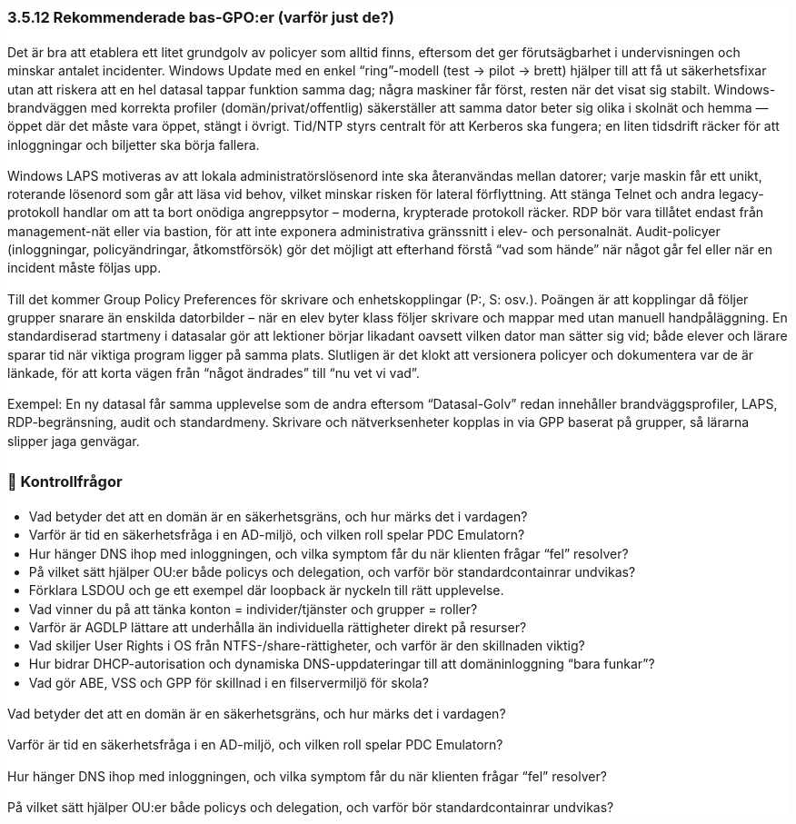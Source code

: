 ### 3.5.12 Rekommenderade bas-GPO:er (varför just de?)

Det är bra att etablera ett litet grundgolv av policyer som alltid finns, eftersom det ger förutsägbarhet i undervisningen och minskar antalet incidenter. Windows Update med en enkel “ring”-modell (test → pilot → brett) hjälper till att få ut säkerhetsfixar utan att riskera att en hel datasal tappar funktion samma dag; några maskiner får först, resten när det visat sig stabilt. Windows-brandväggen med korrekta profiler (domän/privat/offentlig) säkerställer att samma dator beter sig olika i skolnät och hemma — öppet där det måste vara öppet, stängt i övrigt. Tid/NTP styrs centralt för att Kerberos ska fungera; en liten tidsdrift räcker för att inloggningar och biljetter ska börja fallera.

Windows LAPS motiveras av att lokala administratörslösenord inte ska återanvändas mellan datorer; varje maskin får ett unikt, roterande lösenord som går att läsa vid behov, vilket minskar risken för lateral förflyttning. Att stänga Telnet och andra legacy-protokoll handlar om att ta bort onödiga angreppsytor – moderna, krypterade protokoll räcker. RDP bör vara tillåtet endast från management-nät eller via bastion, för att inte exponera administrativa gränssnitt i elev- och personalnät. Audit-policyer (inloggningar, policyändringar, åtkomstförsök) gör det möjligt att efterhand förstå “vad som hände” när något går fel eller när en incident måste följas upp.

Till det kommer Group Policy Preferences för skrivare och enhetskopplingar (P:, S: osv.). Poängen är att kopplingar då följer grupper snarare än enskilda datorbilder – när en elev byter klass följer skrivare och mappar med utan manuell handpåläggning. En standardiserad startmeny i datasalar gör att lektioner börjar likadant oavsett vilken dator man sätter sig vid; både elever och lärare sparar tid när viktiga program ligger på samma plats. Slutligen är det klokt att versionera policyer och dokumentera var de är länkade, för att korta vägen från “något ändrades” till “nu vet vi vad”.

Exempel: En ny datasal får samma upplevelse som de andra eftersom “Datasal-Golv” redan innehåller brandväggsprofiler, LAPS, RDP-begränsning, audit och standardmeny. Skrivare och nätverksenheter kopplas in via GPP baserat på grupper, så lärarna slipper jaga genvägar.

### 

### 📌 Kontrollfrågor

- Vad betyder det att en domän är en säkerhetsgräns, och hur märks det i vardagen?
- Varför är tid en säkerhetsfråga i en AD-miljö, och vilken roll spelar PDC Emulatorn?
- Hur hänger DNS ihop med inloggningen, och vilka symptom får du när klienten frågar “fel” resolver?
- På vilket sätt hjälper OU:er både policys och delegation, och varför bör standardcontainrar undvikas?
- Förklara LSDOU och ge ett exempel där loopback är nyckeln till rätt upplevelse.
- Vad vinner du på att tänka konton = individer/tjänster och grupper = roller?
- Varför är AGDLP lättare att underhålla än individuella rättigheter direkt på resurser?
- Vad skiljer User Rights i OS från NTFS-/share-rättigheter, och varför är den skillnaden viktig?
- Hur bidrar DHCP-autorisation och dynamiska DNS-uppdateringar till att domäninloggning “bara funkar”?
- Vad gör ABE, VSS och GPP för skillnad i en filservermiljö för skola?

Vad betyder det att en domän är en säkerhetsgräns, och hur märks det i vardagen?

Varför är tid en säkerhetsfråga i en AD-miljö, och vilken roll spelar PDC Emulatorn?

Hur hänger DNS ihop med inloggningen, och vilka symptom får du när klienten frågar “fel” resolver?

På vilket sätt hjälper OU:er både policys och delegation, och varför bör standardcontainrar undvikas?
